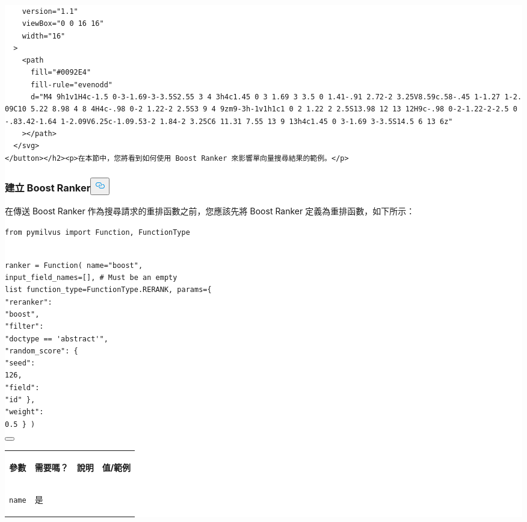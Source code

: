        version="1.1"
        viewBox="0 0 16 16"
        width="16"
      >
        <path
          fill="#0092E4"
          fill-rule="evenodd"
          d="M4 9h1v1H4c-1.5 0-3-1.69-3-3.5S2.55 3 4 3h4c1.45 0 3 1.69 3 3.5 0 1.41-.91 2.72-2 3.25V8.59c.58-.45 1-1.27 1-2.09C10 5.22 8.98 4 8 4H4c-.98 0-2 1.22-2 2.5S3 9 4 9zm9-3h-1v1h1c1 0 2 1.22 2 2.5S13.98 12 13 12H9c-.98 0-2-1.22-2-2.5 0-.83.42-1.64 1-2.09V6.25c-1.09.53-2 1.84-2 3.25C6 11.31 7.55 13 9 13h4c1.45 0 3-1.69 3-3.5S14.5 6 13 6z"
        ></path>
      </svg>
    </button></h2><p>在本節中，您將看到如何使用 Boost Ranker 來影響單向量搜尋結果的範例。</p>
<h3 id="Create-a-Boost-Ranker" class="common-anchor-header">建立 Boost Ranker<button data-href="#Create-a-Boost-Ranker" class="anchor-icon" translate="no">
      <svg translate="no"
        aria-hidden="true"
        focusable="false"
        height="20"
        version="1.1"
        viewBox="0 0 16 16"
        width="16"
      >
        <path
          fill="#0092E4"
          fill-rule="evenodd"
          d="M4 9h1v1H4c-1.5 0-3-1.69-3-3.5S2.55 3 4 3h4c1.45 0 3 1.69 3 3.5 0 1.41-.91 2.72-2 3.25V8.59c.58-.45 1-1.27 1-2.09C10 5.22 8.98 4 8 4H4c-.98 0-2 1.22-2 2.5S3 9 4 9zm9-3h-1v1h1c1 0 2 1.22 2 2.5S13.98 12 13 12H9c-.98 0-2-1.22-2-2.5 0-.83.42-1.64 1-2.09V6.25c-1.09.53-2 1.84-2 3.25C6 11.31 7.55 13 9 13h4c1.45 0 3-1.69 3-3.5S14.5 6 13 6z"
        ></path>
      </svg>
    </button></h3><p>在傳送 Boost Ranker 作為搜尋請求的重排函數之前，您應該先將 Boost Ranker 定義為重排函數，如下所示：</p>
<pre><code translate="no" class="language-python"><span class="hljs-keyword">from</span> pymilvus <span class="hljs-keyword">import</span> Function, FunctionType

ranker = Function(
    name=<span class="hljs-string">&quot;boost&quot;</span>,
    input_field_names=[], <span class="hljs-comment"># Must be an empty list</span>
    function_type=FunctionType.RERANK,
    params={
        <span class="hljs-string">&quot;reranker&quot;</span>: <span class="hljs-string">&quot;boost&quot;</span>,
        <span class="hljs-string">&quot;filter&quot;</span>: <span class="hljs-string">&quot;doctype == &#x27;abstract&#x27;&quot;</span>,
        <span class="hljs-string">&quot;random_score&quot;</span>: { 
            <span class="hljs-string">&quot;seed&quot;</span>: <span class="hljs-number">126</span>,
            <span class="hljs-string">&quot;field&quot;</span>: <span class="hljs-string">&quot;id&quot;</span>
        },
        <span class="hljs-string">&quot;weight&quot;</span>: <span class="hljs-number">0.5</span>
    }
)
<button class="copy-code-btn"></button></code></pre>
<table>
   <tr>
     <th><p>參數</p></th>
     <th><p>需要嗎？</p></th>
     <th><p>說明</p></th>
     <th><p>值/範例</p></th>
   </tr>
   <tr>
     <td><p><code translate="no">name</code></p></td>
     <td><p>是</p></td>